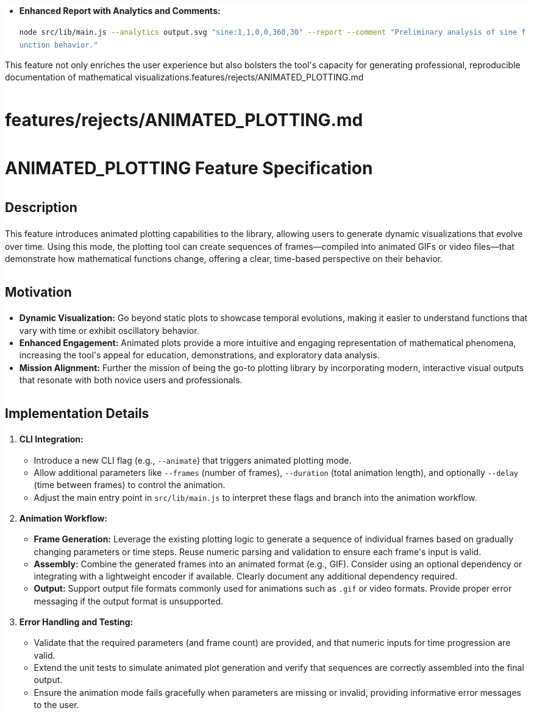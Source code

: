 - **Enhanced Report with Analytics and Comments:**
   ```bash
   node src/lib/main.js --analytics output.svg "sine:1,1,0,0,360,30" --report --comment "Preliminary analysis of sine function behavior."
   ```

This feature not only enriches the user experience but also bolsters the tool's capacity for generating professional, reproducible documentation of mathematical visualizations.features/rejects/ANIMATED_PLOTTING.md
# features/rejects/ANIMATED_PLOTTING.md
# ANIMATED_PLOTTING Feature Specification

## Description
This feature introduces animated plotting capabilities to the library, allowing users to generate dynamic visualizations that evolve over time. Using this mode, the plotting tool can create sequences of frames—compiled into animated GIFs or video files—that demonstrate how mathematical functions change, offering a clear, time-based perspective on their behavior.

## Motivation
- **Dynamic Visualization:** Go beyond static plots to showcase temporal evolutions, making it easier to understand functions that vary with time or exhibit oscillatory behavior.
- **Enhanced Engagement:** Animated plots provide a more intuitive and engaging representation of mathematical phenomena, increasing the tool's appeal for education, demonstrations, and exploratory data analysis.
- **Mission Alignment:** Further the mission of being the go-to plotting library by incorporating modern, interactive visual outputs that resonate with both novice users and professionals.

## Implementation Details
1. **CLI Integration:**
   - Introduce a new CLI flag (e.g., `--animate`) that triggers animated plotting mode.
   - Allow additional parameters like `--frames` (number of frames), `--duration` (total animation length), and optionally `--delay` (time between frames) to control the animation.
   - Adjust the main entry point in `src/lib/main.js` to interpret these flags and branch into the animation workflow.

2. **Animation Workflow:**
   - **Frame Generation:** Leverage the existing plotting logic to generate a sequence of individual frames based on gradually changing parameters or time steps. Reuse numeric parsing and validation to ensure each frame's input is valid.
   - **Assembly:** Combine the generated frames into an animated format (e.g., GIF). Consider using an optional dependency or integrating with a lightweight encoder if available. Clearly document any additional dependency required.
   - **Output:** Support output file formats commonly used for animations such as `.gif` or video formats. Provide proper error messaging if the output format is unsupported.

3. **Error Handling and Testing:**
   - Validate that the required parameters (and frame count) are provided, and that numeric inputs for time progression are valid.
   - Extend the unit tests to simulate animated plot generation and verify that sequences are correctly assembled into the final output.
   - Ensure the animation mode fails gracefully when parameters are missing or invalid, providing informative error messages to the user.

